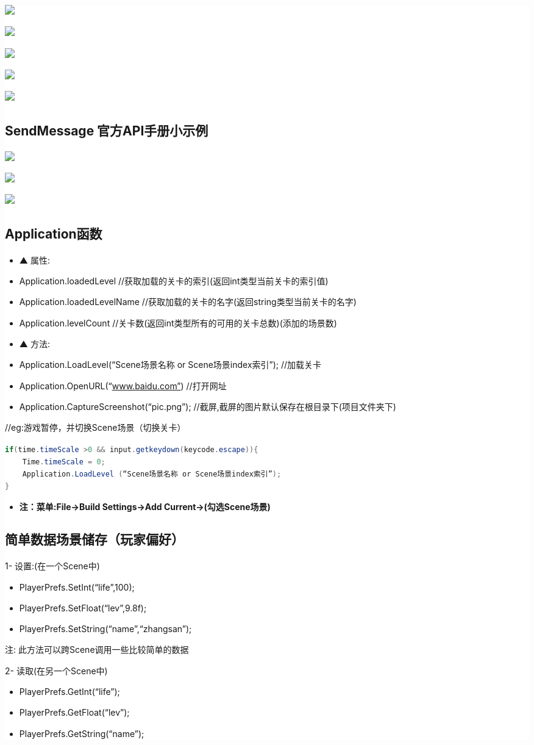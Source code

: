 ![](https://nts.newbieol.com/static/k25/02_%E6%B8%B8%E6%88%8F%E5%BC%95%E6%93%8E%E6%A0%B8%E5%BF%83/07_%E6%B5%81%E7%A8%8B%E6%8E%A7%E5%88%B6/img3/40/%E5%9B%BE%E7%89%8733.png)

![](https://nts.newbieol.com/static/k25/02_%E6%B8%B8%E6%88%8F%E5%BC%95%E6%93%8E%E6%A0%B8%E5%BF%83/07_%E6%B5%81%E7%A8%8B%E6%8E%A7%E5%88%B6/img3/40/%E5%9B%BE%E7%89%8734.png)

![](https://nts.newbieol.com/static/k25/02_%E6%B8%B8%E6%88%8F%E5%BC%95%E6%93%8E%E6%A0%B8%E5%BF%83/07_%E6%B5%81%E7%A8%8B%E6%8E%A7%E5%88%B6/img3/40/%E5%9B%BE%E7%89%8735.png)

![](https://nts.newbieol.com/static/k25/02_%E6%B8%B8%E6%88%8F%E5%BC%95%E6%93%8E%E6%A0%B8%E5%BF%83/07_%E6%B5%81%E7%A8%8B%E6%8E%A7%E5%88%B6/img3/40/%E5%9B%BE%E7%89%8736.png)

![](https://nts.newbieol.com/static/k25/02_%E6%B8%B8%E6%88%8F%E5%BC%95%E6%93%8E%E6%A0%B8%E5%BF%83/07_%E6%B5%81%E7%A8%8B%E6%8E%A7%E5%88%B6/img3/40/%E5%9B%BE%E7%89%8737.png)

## SendMessage 官方API手册小示例

![](https://nts.newbieol.com/static/k25/02_%E6%B8%B8%E6%88%8F%E5%BC%95%E6%93%8E%E6%A0%B8%E5%BF%83/07_%E6%B5%81%E7%A8%8B%E6%8E%A7%E5%88%B6/img3/40/%E5%9B%BE%E7%89%8741.png)

![](https://nts.newbieol.com/static/k25/02_%E6%B8%B8%E6%88%8F%E5%BC%95%E6%93%8E%E6%A0%B8%E5%BF%83/07_%E6%B5%81%E7%A8%8B%E6%8E%A7%E5%88%B6/img3/40/%E5%9B%BE%E7%89%8742.png)

![](https://nts.newbieol.com/static/k25/02_%E6%B8%B8%E6%88%8F%E5%BC%95%E6%93%8E%E6%A0%B8%E5%BF%83/07_%E6%B5%81%E7%A8%8B%E6%8E%A7%E5%88%B6/img3/40/%E5%9B%BE%E7%89%8743.png)

## Application函数

* ▲ 属性:

* Application.loadedLevel //获取加载的关卡的索引(返回int类型当前关卡的索引值)

* Application.loadedLevelName //获取加载的关卡的名字(返回string类型当前关卡的名字)

* Application.levelCount //关卡数(返回int类型所有的可用的关卡总数)(添加的场景数)

* ▲ 方法:

* Application.LoadLevel(“Scene场景名称 or Scene场景index索引”); //加载关卡

* Application.OpenURL(“www.baidu.com”) //打开网址

* Application.CaptureScreenshot(“pic.png”); //截屏,截屏的图片默认保存在根目录下(项目文件夹下)

//eg:游戏暂停，并切换Scene场景（切换关卡）

```C#
if(time.timeScale >0 && input.getkeydown(keycode.escape)){
	Time.timeScale = 0;
	Application.LoadLevel (“Scene场景名称 or Scene场景index索引”);
}
```

* **注：菜单:File->Build Settings->Add Current->(勾选Scene场景)**

## 简单数据场景储存（玩家偏好）

1- 设置:(在一个Scene中)

* PlayerPrefs.SetInt(“life”,100);

* PlayerPrefs.SetFloat(“lev”,9.8f);

* PlayerPrefs.SetString(“name”,“zhangsan”);

注: 此方法可以跨Scene调用一些比较简单的数据

2- 读取(在另一个Scene中)

* PlayerPrefs.GetInt(“life”);

* PlayerPrefs.GetFloat(“lev”);

* PlayerPrefs.GetString(“name”);

